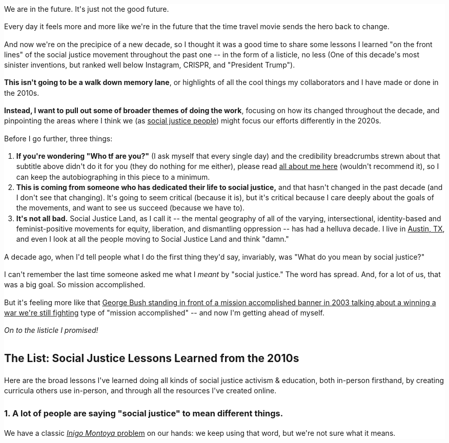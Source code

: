 We are in the future. It's just not the good future. 

Every day it feels more and more like we're in the future that the time travel movie sends the hero back to change.

And now we're on the precipice of a new decade, so I thought it was a good time to share some lessons I learned "on the front lines" of the social justice movement throughout the past one -- in the form of a listicle, no less (One of this decade's most sinister inventions, but ranked well below Instagram, CRISPR, and "President Trump").

**This isn't going to be a walk down memory lane**, or highlights of all the cool things my collaborators and I have made or done in the 2010s.

**Instead, I want to pull out some of broader themes of doing the work**, focusing on how its changed throughout the decade, and pinpointing the areas where I think we (as [social justice people](/2018/03/taxonomy-social-justice-people/)) might focus our efforts differently in the 2020s.

Before I go further, three things:

1. **If you're wondering "Who tf are you?"** (I ask myself that every single day) and the credibility breadcrumbs strewn about that subtitle above didn't do it for you (they do nothing for me either), please read [all about me here](/about/about-sam-killermann) (wouldn't recommend it), so I can keep the autobiographing in this piece to a minimum.
2. **This is coming from someone who has dedicated their life to social justice,** and that hasn't changed in the past decade (and I don't see that changing). It's going to seem critical (because it is), but it's critical because I care deeply about the goals of the movements, and want to see us succeed (because we have to).
3. **It's not all bad.** Social Justice Land, as I call it -- the mental geography of all of the varying, intersectional, identity-based and feminist-positive movements for equity, liberation, and dismantling oppression -- has had a helluva decade. I live in [Austin, TX](https://kinder.rice.edu/urbanedge/2019/10/22/wallethub-austin-dallas-houston-fastest-growing-cities-2019), and even I look at all the people moving to Social Justice Land and think "damn."

A decade ago, when I'd tell people what I do the first thing they'd say, invariably, was "What do you mean by social justice?"

I can't remember the last time someone asked me what I _meant_ by "social justice." The word has spread. And, for a lot of us, that was a big goal. So mission accomplished.

But it's feeling more like that [George Bush standing in front of a mission accomplished banner in 2003 talking about a winning a war we're still fighting](https://en.wikipedia.org/wiki/Mission_Accomplished_speech) type of "mission accomplished" -- and now I'm getting ahead of myself.

_On to the listicle I promised!_

## The List: Social Justice Lessons Learned from the 2010s

Here are the broad lessons I've learned doing all kinds of social justice activism &amp; education, both in-person firsthand, by creating curricula others use in-person, and through all the resources I've created online.

### 1. A lot of people are saying "social justice" to mean different things.

We have a classic [_Inigo Montoya_ problem](https://www.youtube.com/watch?v=YIP6EwqMEoE) on our hands: we keep using that word, but we're not sure what it means.
